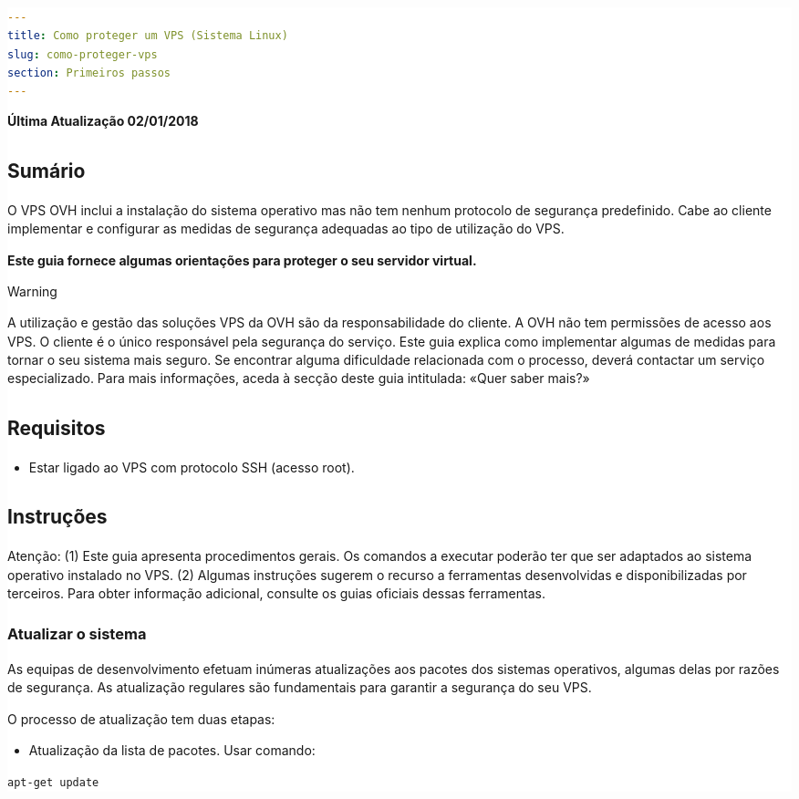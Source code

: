 ```yaml
---
title: Como proteger um VPS (Sistema Linux)
slug: como-proteger-vps
section: Primeiros passos
---
```


**Última Atualização 02/01/2018**

## Sumário

O VPS OVH inclui a instalação do sistema operativo mas não tem nenhum protocolo de segurança predefinido. Cabe ao cliente implementar e configurar as medidas de segurança adequadas ao tipo de utilização do VPS.

**Este guia fornece algumas orientações para proteger o seu servidor virtual.**

 
> [!warning]
>
> A utilização e gestão das soluções VPS da OVH são da responsabilidade do cliente. A OVH não tem permissões de acesso aos VPS. O cliente é o único responsável pela segurança do serviço. Este guia explica como implementar algumas de medidas para tornar o seu sistema mais seguro. Se encontrar alguma dificuldade relacionada com o processo, deverá contactar um serviço especializado. Para mais informações, aceda à secção deste guia intitulada: «Quer saber mais?»
> 


## Requisitos

- Estar ligado ao VPS com protocolo SSH (acesso root).


## Instruções

Atenção: (1) Este guia apresenta procedimentos gerais. Os comandos a executar poderão ter que ser adaptados ao sistema operativo instalado no VPS. (2) Algumas instruções sugerem o recurso a ferramentas desenvolvidas e disponibilizadas por terceiros. Para obter informação adicional, consulte os guias oficiais dessas ferramentas.

### Atualizar o sistema

As equipas de desenvolvimento efetuam inúmeras atualizações aos pacotes dos sistemas operativos, algumas delas por razões de segurança. As atualização regulares são fundamentais para garantir a segurança do seu VPS.

O processo de atualização tem duas etapas:

- Atualização da lista de pacotes. Usar comando:

```sh
apt-get update
```
